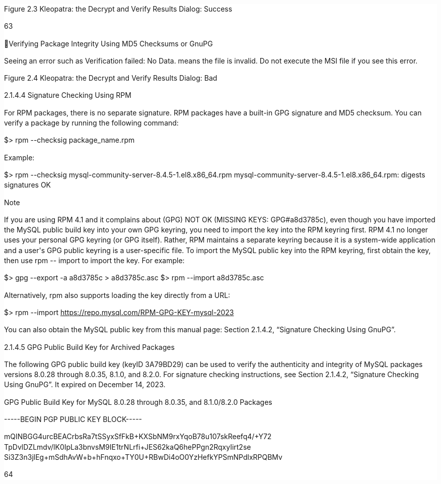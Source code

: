 Figure 2.3 Kleopatra: the Decrypt and Verify Results Dialog: Success

63

Verifying Package Integrity Using MD5 Checksums or GnuPG

Seeing an error such as Verification failed: No Data. means the file is invalid. Do not
execute the MSI file if you see this error.

Figure 2.4 Kleopatra: the Decrypt and Verify Results Dialog: Bad

2.1.4.4 Signature Checking Using RPM

For RPM packages, there is no separate signature. RPM packages have a built-in GPG signature and
MD5 checksum. You can verify a package by running the following command:

$> rpm --checksig package_name.rpm

Example:

$> rpm --checksig mysql-community-server-8.4.5-1.el8.x86_64.rpm
mysql-community-server-8.4.5-1.el8.x86_64.rpm: digests signatures OK

Note

If you are using RPM 4.1 and it complains about (GPG) NOT OK (MISSING
KEYS: GPG#a8d3785c), even though you have imported the MySQL public
build key into your own GPG keyring, you need to import the key into the RPM
keyring first. RPM 4.1 no longer uses your personal GPG keyring (or GPG
itself). Rather, RPM maintains a separate keyring because it is a system-wide
application and a user's GPG public keyring is a user-specific file. To import the
MySQL public key into the RPM keyring, first obtain the key, then use rpm --
import to import the key. For example:

$> gpg --export -a a8d3785c > a8d3785c.asc
$> rpm --import a8d3785c.asc

Alternatively, rpm also supports loading the key directly from a URL:

$> rpm --import https://repo.mysql.com/RPM-GPG-KEY-mysql-2023

You can also obtain the MySQL public key from this manual page: Section 2.1.4.2, “Signature
Checking Using GnuPG”.

2.1.4.5 GPG Public Build Key for Archived Packages

The following GPG public build key (keyID 3A79BD29) can be used to verify the authenticity and
integrity of MySQL packages versions 8.0.28 through 8.0.35, 8.1.0, and 8.2.0. For signature checking
instructions, see Section 2.1.4.2, “Signature Checking Using GnuPG”. It expired on December 14,
2023.

GPG Public Build Key for MySQL 8.0.28 through 8.0.35, and 8.1.0/8.2.0 Packages

-----BEGIN PGP PUBLIC KEY BLOCK-----

mQINBGG4urcBEACrbsRa7tSSyxSfFkB+KXSbNM9rxYqoB78u107skReefq4/+Y72
TpDvlDZLmdv/lK0IpLa3bnvsM9IE1trNLrfi+JES62kaQ6hePPgn2RqxyIirt2se
Si3Z3n3jlEg+mSdhAvW+b+hFnqxo+TY0U+RBwDi4oO0YzHefkYPSmNPdlxRPQBMv

64
